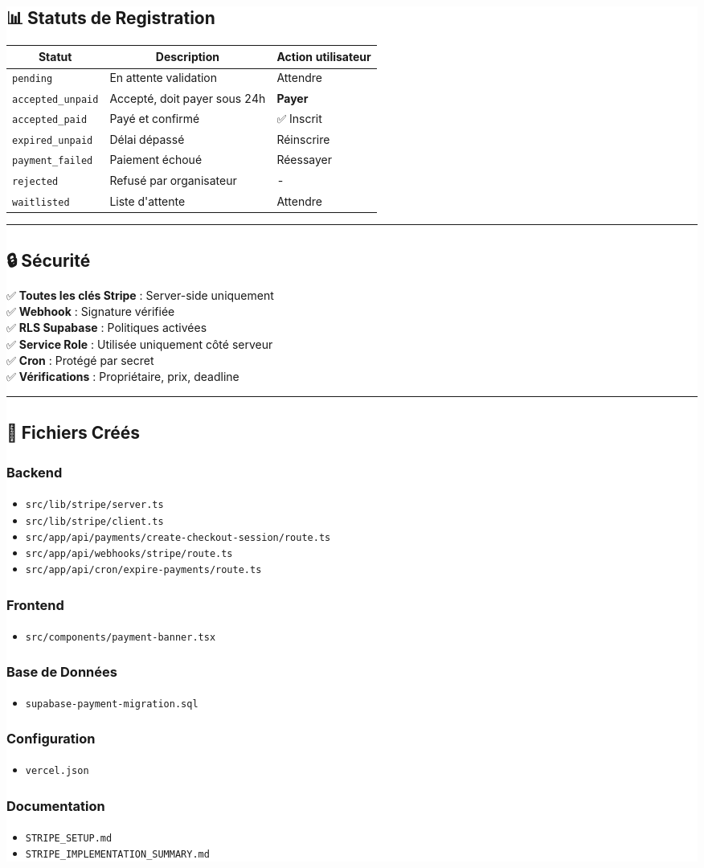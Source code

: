 
## 📊 Statuts de Registration

| Statut | Description | Action utilisateur |
|--------|-------------|-------------------|
| `pending` | En attente validation | Attendre |
| `accepted_unpaid` | Accepté, doit payer sous 24h | **Payer** |
| `accepted_paid` | Payé et confirmé | ✅ Inscrit |
| `expired_unpaid` | Délai dépassé | Réinscrire |
| `payment_failed` | Paiement échoué | Réessayer |
| `rejected` | Refusé par organisateur | - |
| `waitlisted` | Liste d'attente | Attendre |

---

## 🔒 Sécurité

✅ **Toutes les clés Stripe** : Server-side uniquement  
✅ **Webhook** : Signature vérifiée  
✅ **RLS Supabase** : Politiques activées  
✅ **Service Role** : Utilisée uniquement côté serveur  
✅ **Cron** : Protégé par secret  
✅ **Vérifications** : Propriétaire, prix, deadline  

---

## 📝 Fichiers Créés

### Backend
- `src/lib/stripe/server.ts`
- `src/lib/stripe/client.ts`
- `src/app/api/payments/create-checkout-session/route.ts`
- `src/app/api/webhooks/stripe/route.ts`
- `src/app/api/cron/expire-payments/route.ts`

### Frontend
- `src/components/payment-banner.tsx`

### Base de Données
- `supabase-payment-migration.sql`

### Configuration
- `vercel.json`

### Documentation
- `STRIPE_SETUP.md`
- `STRIPE_IMPLEMENTATION_SUMMARY.md`
